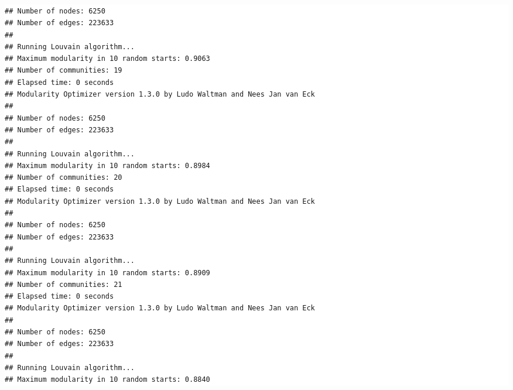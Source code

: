     ## Number of nodes: 6250
    ## Number of edges: 223633
    ## 
    ## Running Louvain algorithm...
    ## Maximum modularity in 10 random starts: 0.9063
    ## Number of communities: 19
    ## Elapsed time: 0 seconds
    ## Modularity Optimizer version 1.3.0 by Ludo Waltman and Nees Jan van Eck
    ## 
    ## Number of nodes: 6250
    ## Number of edges: 223633
    ## 
    ## Running Louvain algorithm...
    ## Maximum modularity in 10 random starts: 0.8984
    ## Number of communities: 20
    ## Elapsed time: 0 seconds
    ## Modularity Optimizer version 1.3.0 by Ludo Waltman and Nees Jan van Eck
    ## 
    ## Number of nodes: 6250
    ## Number of edges: 223633
    ## 
    ## Running Louvain algorithm...
    ## Maximum modularity in 10 random starts: 0.8909
    ## Number of communities: 21
    ## Elapsed time: 0 seconds
    ## Modularity Optimizer version 1.3.0 by Ludo Waltman and Nees Jan van Eck
    ## 
    ## Number of nodes: 6250
    ## Number of edges: 223633
    ## 
    ## Running Louvain algorithm...
    ## Maximum modularity in 10 random starts: 0.8840
